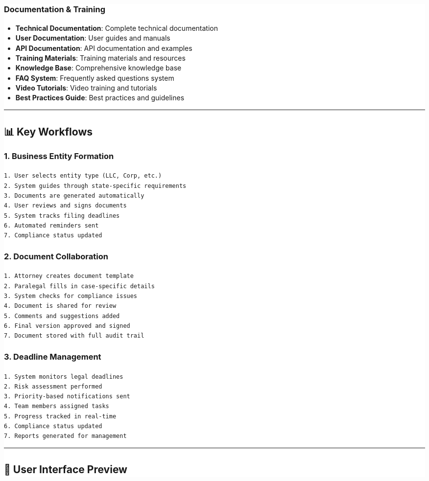 ### **Documentation & Training**
- **Technical Documentation**: Complete technical documentation
- **User Documentation**: User guides and manuals
- **API Documentation**: API documentation and examples
- **Training Materials**: Training materials and resources
- **Knowledge Base**: Comprehensive knowledge base
- **FAQ System**: Frequently asked questions system
- **Video Tutorials**: Video training and tutorials
- **Best Practices Guide**: Best practices and guidelines

---

## 📊 **Key Workflows**

### **1. Business Entity Formation**
```
1. User selects entity type (LLC, Corp, etc.)
2. System guides through state-specific requirements
3. Documents are generated automatically
4. User reviews and signs documents
5. System tracks filing deadlines
6. Automated reminders sent
7. Compliance status updated
```

### **2. Document Collaboration**
```
1. Attorney creates document template
2. Paralegal fills in case-specific details
3. System checks for compliance issues
4. Document is shared for review
5. Comments and suggestions added
6. Final version approved and signed
7. Document stored with full audit trail
```

### **3. Deadline Management**
```
1. System monitors legal deadlines
2. Risk assessment performed
3. Priority-based notifications sent
4. Team members assigned tasks
5. Progress tracked in real-time
6. Compliance status updated
7. Reports generated for management
```

---

## 🎨 **User Interface Preview**
